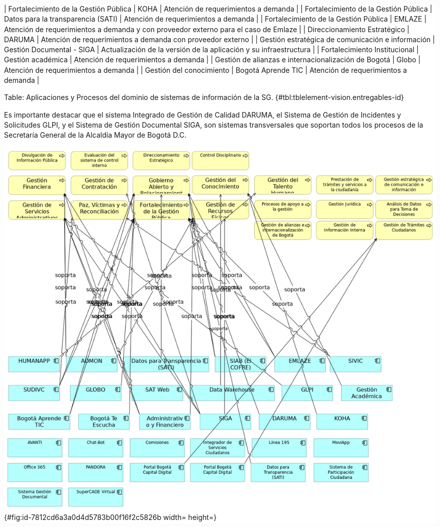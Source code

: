 | Fortalecimiento de la Gestión Pública                | KOHA                                                                          | Atención de requerimientos a demanda                                                                                              |
| Fortalecimiento de la Gestión Pública                | Datos para la transparencia (SATI)                                            | Atención de requerimientos a demanda                                                                                              |
| Fortalecimiento de la Gestión Pública                | EMLAZE                                                                        | Atención de requerimientos a demanda y con proveedor externo para el caso de Emlaze                                               |
| Direccionamiento Estratégico                         | DARUMA                                                                        | Atención de requerimientos a demanda con proveedor externo                                                                        |
| Gestión estratégica de comunicación e información    | Gestión Documental - SIGA                                                     | Actualización de la versión de la aplicación y su infraestructura                                                                 |
| Fortalecimiento Institucional                        | Gestión académica                                                             | Atención de requerimientos a demanda                                                                                              |
| Gestión de alianzas e internacionalización de Bogotá | Globo                                                                         | Atención de requerimientos a demanda                                                                                              |
| Gestión del conocimiento                             | Bogotá Aprende TIC                                                            | Atención de requerimientos a demanda                                                                                              |

Table: Aplicaciones y Procesos del dominio de sistemas de información de la SG. {#tbl:tblelement-vision.entregables-id}

Es importante destacar que el sistema Integrado de Gestión de Calidad DARUMA, el Sistema de Gestión de Incidentes y Solicitudes GLPI, y el Sistema de Gestión Documental SIGA, son sistemas transversales que soportan todos los procesos de la Secretaría General de la Alcaldía Mayor de Bogotá D.C.

![06.2n3.a. Aplicaciones y Procesos. _Fuente: Elaboración propia con información del equipo servicios tecnológicos de la OTIC_](images/06.2n3.a.AplicacionesyProcesos.png){#fig:id-7812cd6a3a0d4d5783b00f16f2c5826b width= height=}
